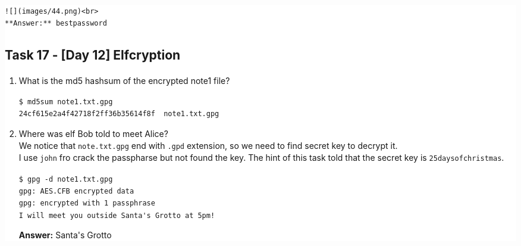     ![](images/44.png)<br>
    **Answer:** bestpassword

## Task 17 - [Day 12] Elfcryption
1. What is the md5 hashsum of the encrypted note1 file?<br>
    ```
    $ md5sum note1.txt.gpg 
    24cf615e2a4f42718f2ff36b35614f8f  note1.txt.gpg
    ```

1. Where was elf Bob told to meet Alice?<br>
    We notice that `note.txt.gpg` end with `.gpd` extension, so we need to find secret key to decrypt it.<br>
    I use `john` fro crack the passpharse but not found the key. The hint of this task told that the secret key is `25daysofchristmas`.<br>
    ```
    $ gpg -d note1.txt.gpg 
    gpg: AES.CFB encrypted data
    gpg: encrypted with 1 passphrase
    I will meet you outside Santa's Grotto at 5pm!
    ```
    **Answer:** Santa's Grotto
